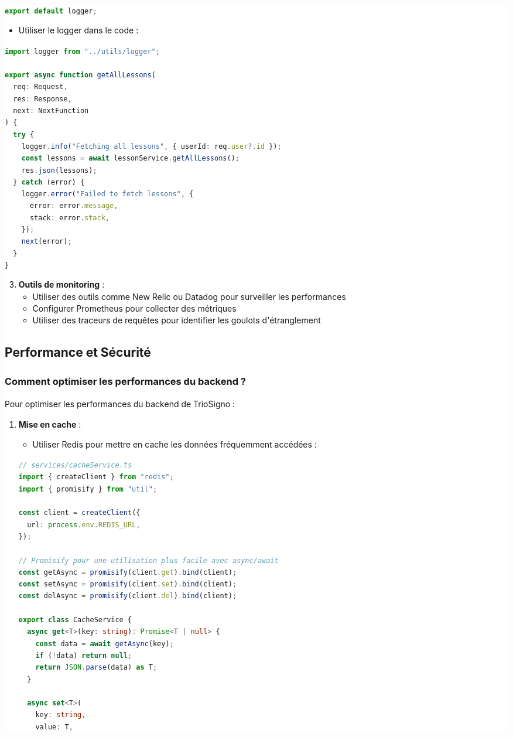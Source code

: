    ```typescript
   export default logger;
   ```

   - Utiliser le logger dans le code :

   ```typescript
   import logger from "../utils/logger";

   export async function getAllLessons(
     req: Request,
     res: Response,
     next: NextFunction
   ) {
     try {
       logger.info("Fetching all lessons", { userId: req.user?.id });
       const lessons = await lessonService.getAllLessons();
       res.json(lessons);
     } catch (error) {
       logger.error("Failed to fetch lessons", {
         error: error.message,
         stack: error.stack,
       });
       next(error);
     }
   }
   ```

3. **Outils de monitoring** :
   - Utiliser des outils comme New Relic ou Datadog pour surveiller les performances
   - Configurer Prometheus pour collecter des métriques
   - Utiliser des traceurs de requêtes pour identifier les goulots d'étranglement

## Performance et Sécurité

### Comment optimiser les performances du backend ?

Pour optimiser les performances du backend de TrioSigno :

1. **Mise en cache** :

   - Utiliser Redis pour mettre en cache les données fréquemment accédées :

   ```typescript
   // services/cacheService.ts
   import { createClient } from "redis";
   import { promisify } from "util";

   const client = createClient({
     url: process.env.REDIS_URL,
   });

   // Promisify pour une utilisation plus facile avec async/await
   const getAsync = promisify(client.get).bind(client);
   const setAsync = promisify(client.set).bind(client);
   const delAsync = promisify(client.del).bind(client);

   export class CacheService {
     async get<T>(key: string): Promise<T | null> {
       const data = await getAsync(key);
       if (!data) return null;
       return JSON.parse(data) as T;
     }

     async set<T>(
       key: string,
       value: T,
   ```